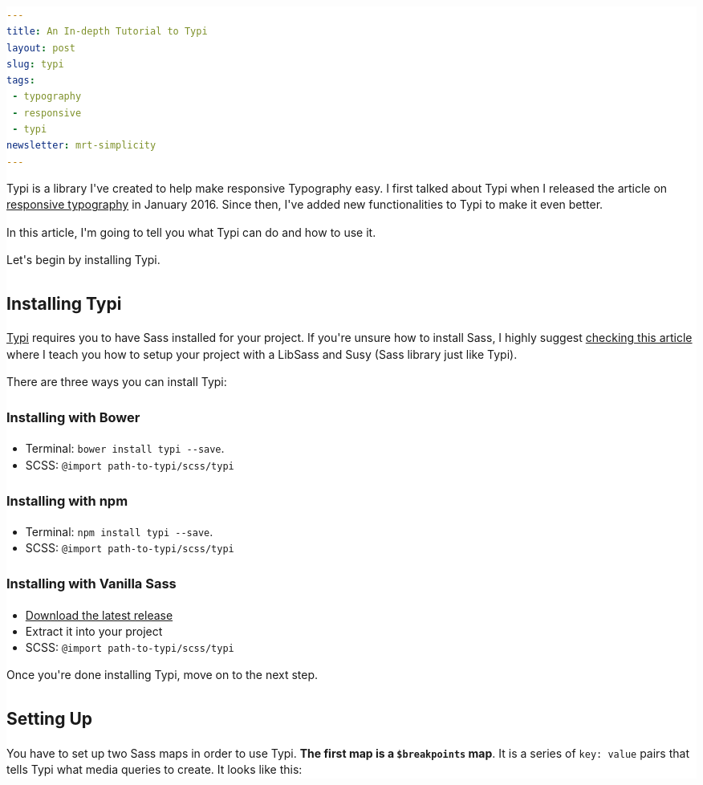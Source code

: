 ```yaml
---
title: An In-depth Tutorial to Typi
layout: post
slug: typi
tags:
 - typography
 - responsive
 - typi
newsletter: mrt-simplicity
---
```


Typi is a library I've created to help make responsive Typography easy. I first talked about Typi when I released the article on [responsive typography](/blog/responsive-typography) in January 2016. Since then, I've added new functionalities to Typi to make it even better.

In this article, I'm going to tell you what Typi can do and how to use it.



Let's begin by installing Typi.

## Installing Typi

[Typi](https://github.com/zellwk/typi) requires you to have Sass installed for your project. If you're unsure how to install Sass, I highly suggest [checking this article](/blog/gulp-libsass-with-susy/) where I teach you how to setup your project with a LibSass and Susy (Sass library just like Typi).

There are three ways you can install Typi:

### Installing with Bower

- Terminal: `bower install typi --save`.
- SCSS: `@import path-to-typi/scss/typi`

### Installing with npm

- Terminal: `npm install typi --save`.
- SCSS: `@import path-to-typi/scss/typi`

### Installing with Vanilla Sass

- [Download the latest release](https://github.com/zellwk/typi/releases)
- Extract it into your project
- SCSS: `@import path-to-typi/scss/typi`

Once you're done installing Typi, move on to the next step.

## Setting Up

You have to set up two Sass maps in order to use Typi. **The first map is a `$breakpoints` map**. It is a series of `key: value` pairs that tells Typi what media queries to create. It looks like this:
